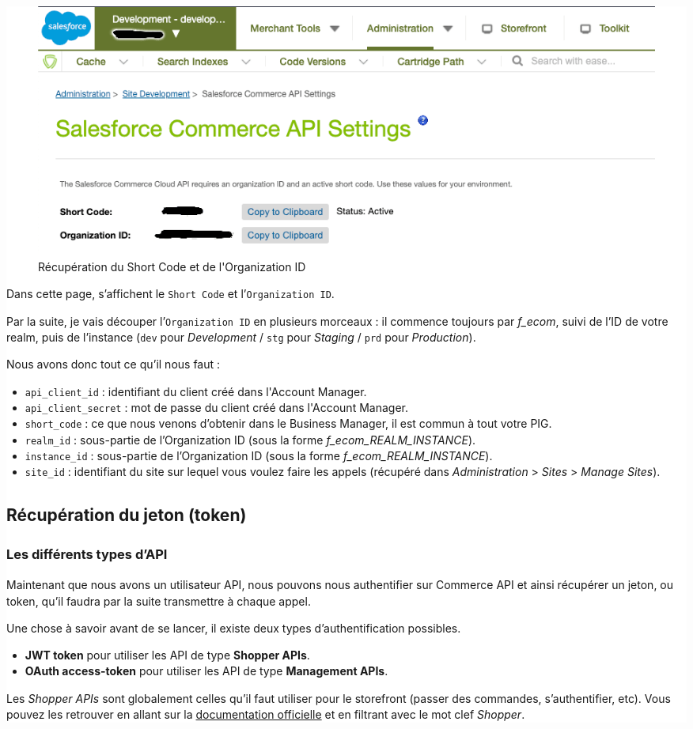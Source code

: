 <figure>
  <img src="/assets/image/salesforce/introduction-commerce-api/salesforce_commerce_api_settings.png" alt="Récupération du Short Code et de l'Organization ID" />
  <figcaption>Récupération du Short Code et de l'Organization ID</figcaption>
</figure>

Dans cette page, s’affichent le `Short Code` et l’`Organization ID`.

Par la suite, je vais découper l’`Organization ID` en plusieurs morceaux : il commence toujours par _f_ecom_, suivi de
l’ID de votre realm, puis de l’instance (`dev` pour _Development_ / `stg` pour _Staging_ / `prd` pour _Production_).

Nous avons donc tout ce qu’il nous faut :
- `api_client_id` : identifiant du client créé dans l'Account Manager.
- `api_client_secret` : mot de passe du client créé dans l'Account Manager.
- `short_code` : ce que nous venons d’obtenir dans le Business Manager, il est commun à tout votre PIG.
- `realm_id` : sous-partie de l’Organization ID (sous la forme _f_ecom_REALM_INSTANCE_).
- `instance_id` : sous-partie de l’Organization ID (sous la forme _f_ecom_REALM_INSTANCE_).
- `site_id` : identifiant du site sur lequel vous voulez faire les appels (récupéré dans _Administration_ > _Sites_ > _Manage Sites_).

## Récupération du jeton (token)

### Les différents types d’API
Maintenant que nous avons un utilisateur API, nous pouvons nous authentifier sur Commerce API et ainsi récupérer un jeton, ou token, qu’il faudra par la suite transmettre à chaque appel.

Une chose à savoir avant de se lancer, il existe deux types d’authentification possibles.
- **JWT token** pour utiliser les API de type **Shopper APIs**.
- **OAuth access-token** pour utiliser les API de type **Management APIs**.

Les _Shopper APIs_ sont globalement celles qu’il faut utiliser pour le storefront (passer des commandes, s’authentifier,
etc). Vous pouvez les retrouver en allant sur la [documentation officielle][documentation_commerce_api] et en filtrant
avec le mot clef _Shopper_.


[account_manager]: https://account.demandware.com
[documentation_permissions_commerce_api]: https://developer.commercecloud.com/s/article/CommerceAPI-AuthZ-Scope-Catalog
[documentation_commerce_api]: https://developer.commercecloud.com/s/commerce-api-apis
[authentification_basic]: https://fr.wikipedia.org/wiki/Authentification_HTTP#M%C3%A9thode_%C2%AB_Basic_%C2%BB
[shopper_search_documentation]: https://developer.commercecloud.com/s/api-details/a003k00000UHwuFAAT/commerce-cloud-developer-centershoppersearch?tabset-888ee=2
[sfcc-sample-apps]: https://github.com/SalesforceCommerceCloud/sfcc-sample-apps
[postman_downloads]: https://www.postman.com/downloads/
[documentation_shopper_basket]: https://developer.commercecloud.com/s/api-details/a003k00000UHvpEAAT/commerce-cloud-developer-centershopperbaskets
[salesforce-commerce-api-postman]: https://github.com/EmakinaFR/salesforce-commerce-api-postman